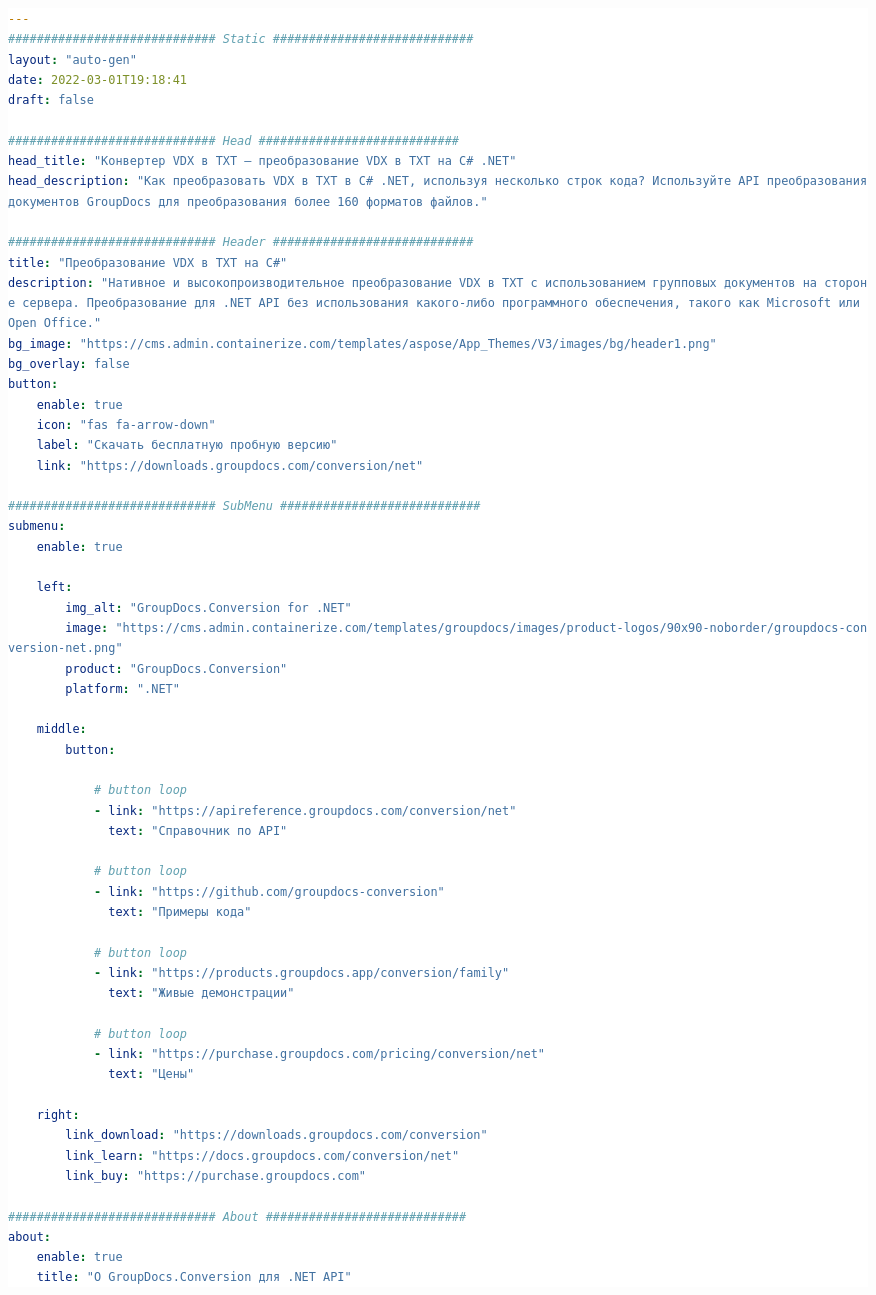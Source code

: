 ```yaml
---
############################# Static ############################
layout: "auto-gen"
date: 2022-03-01T19:18:41
draft: false

############################# Head ############################
head_title: "Конвертер VDX в TXT — преобразование VDX в TXT на C# .NET"
head_description: "Как преобразовать VDX в TXT в C# .NET, используя несколько строк кода? Используйте API преобразования документов GroupDocs для преобразования более 160 форматов файлов."

############################# Header ############################
title: "Преобразование VDX в TXT на C#"
description: "Нативное и высокопроизводительное преобразование VDX в TXT с использованием групповых документов на стороне сервера. Преобразование для .NET API без использования какого-либо программного обеспечения, такого как Microsoft или Open Office."
bg_image: "https://cms.admin.containerize.com/templates/aspose/App_Themes/V3/images/bg/header1.png"
bg_overlay: false
button:
    enable: true
    icon: "fas fa-arrow-down"
    label: "Скачать бесплатную пробную версию"
    link: "https://downloads.groupdocs.com/conversion/net"

############################# SubMenu ############################
submenu:
    enable: true

    left:
        img_alt: "GroupDocs.Conversion for .NET"
        image: "https://cms.admin.containerize.com/templates/groupdocs/images/product-logos/90x90-noborder/groupdocs-conversion-net.png"
        product: "GroupDocs.Conversion"
        platform: ".NET"

    middle:
        button:

            # button loop
            - link: "https://apireference.groupdocs.com/conversion/net"
              text: "Справочник по API"

            # button loop
            - link: "https://github.com/groupdocs-conversion"
              text: "Примеры кода"

            # button loop
            - link: "https://products.groupdocs.app/conversion/family"
              text: "Живые демонстрации"

            # button loop
            - link: "https://purchase.groupdocs.com/pricing/conversion/net"
              text: "Цены"

    right:
        link_download: "https://downloads.groupdocs.com/conversion"
        link_learn: "https://docs.groupdocs.com/conversion/net"
        link_buy: "https://purchase.groupdocs.com"

############################# About ############################
about:
    enable: true
    title: "О GroupDocs.Conversion для .NET API"
```